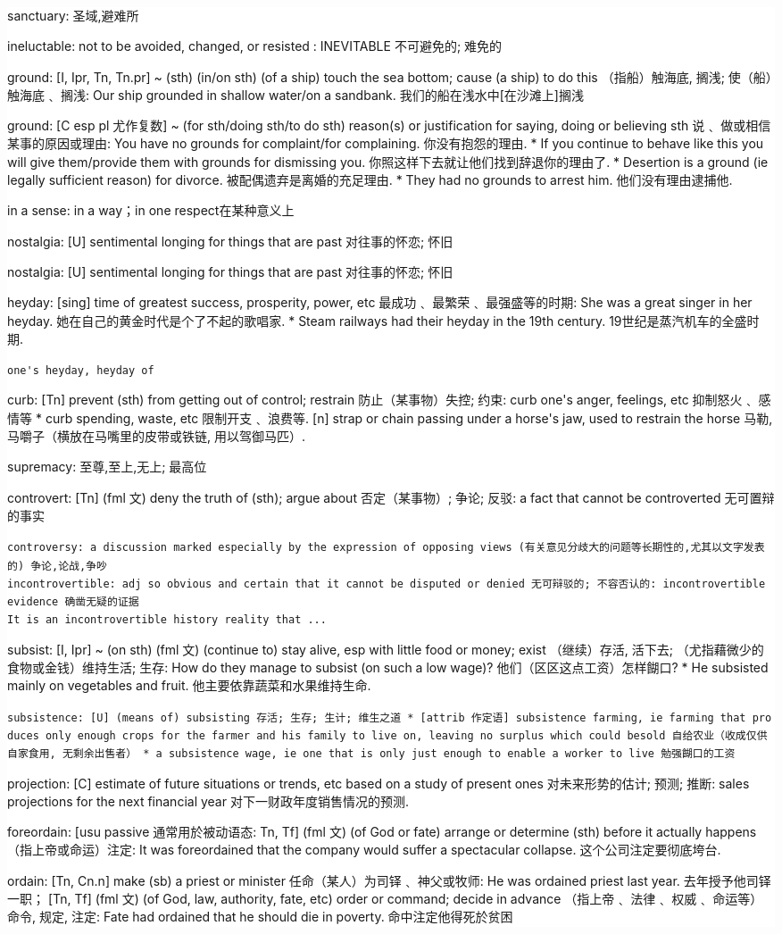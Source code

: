 sanctuary: 圣域,避难所

ineluctable: not to be avoided, changed, or resisted : INEVITABLE 不可避免的; 难免的 <an ineluctable fate> 

ground:  [I, Ipr, Tn, Tn.pr] ~ (sth) (in/on sth) (of a ship) touch the sea bottom; cause (a ship) to do this （指船）触海底, 搁浅; 使（船）触海底﹑ 搁浅: Our ship grounded in shallow water/on a sandbank. 我们的船在浅水中[在沙滩上]搁浅

ground: [C esp pl 尤作复数] ~ (for sth/doing sth/to do sth) reason(s) or justification for saying, doing or believing sth 说﹑ 做或相信某事的原因或理由: You have no grounds for complaint/for complaining. 你没有抱怨的理由. * If you continue to behave like this you will give them/provide them with grounds for dismissing you. 你照这样下去就让他们找到辞退你的理由了. * Desertion is a ground (ie legally sufficient reason) for divorce. 被配偶遗弃是离婚的充足理由. * They had no grounds to arrest him. 他们没有理由逮捕他. 

in a sense: in a way；in one respect在某种意义上

nostalgia:  [U] sentimental longing for things that are past 对往事的怀恋; 怀旧

nostalgia:  [U] sentimental longing for things that are past 对往事的怀恋; 怀旧

heyday: [sing] time of greatest success, prosperity, power, etc 最成功﹑ 最繁荣﹑ 最强盛等的时期: She was a great singer in her heyday. 她在自己的黄金时代是个了不起的歌唱家. * Steam railways had their heyday in the 19th century. 19世纪是蒸汽机车的全盛时期.

    one's heyday, heyday of

curb: [Tn] prevent (sth) from getting out of control; restrain 防止（某事物）失控; 约束: curb one's anger, feelings, etc 抑制怒火﹑ 感情等 * curb spending, waste, etc 限制开支﹑ 浪费等. [n] strap or chain passing under a horse's jaw, used to restrain the horse 马勒, 马嚼子（横放在马嘴里的皮带或铁链, 用以驾御马匹）. 

supremacy: 至尊,至上,无上; 最高位

controvert: [Tn] (fml 文) deny the truth of (sth); argue about 否定（某事物）; 争论; 反驳: a fact that cannot be controverted 无可置辩的事实

    controversy: a discussion marked especially by the expression of opposing views (有关意见分歧大的问题等长期性的,尤其以文字发表的) 争论,论战,争吵
	incontrovertible: adj so obvious and certain that it cannot be disputed or denied 无可辩驳的; 不容否认的: incontrovertible evidence 确凿无疑的证据
	It is an incontrovertible history reality that ...
	
subsist:  [I, Ipr] ~ (on sth) (fml 文) (continue to) stay alive, esp with little food or money; exist （继续）存活, 活下去; （尤指藉微少的食物或金钱）维持生活; 生存: How do they manage to subsist (on such a low wage)? 他们（区区这点工资）怎样餬口? * He subsisted mainly on vegetables and fruit. 他主要依靠蔬菜和水果维持生命.

    subsistence: [U] (means of) subsisting 存活; 生存; 生计; 维生之道 * [attrib 作定语] subsistence farming, ie farming that produces only enough crops for the farmer and his family to live on, leaving no surplus which could besold 自给农业（收成仅供自家食用, 无剩余出售者） * a subsistence wage, ie one that is only just enough to enable a worker to live 勉强餬口的工资
	
projection: [C] estimate of future situations or trends, etc based on a study of present ones 对未来形势的估计; 预测; 推断: sales projections for the next financial year 对下一财政年度销售情况的预测.

foreordain: [usu passive 通常用於被动语态: Tn, Tf] (fml 文) (of God or fate) arrange or determine (sth) before it actually happens （指上帝或命运）注定: It was foreordained that the company would suffer a spectacular collapse. 这个公司注定要彻底垮台.

ordain: [Tn, Cn.n] make (sb) a priest or minister 任命（某人）为司铎﹑ 神父或牧师: He was ordained priest last year. 去年授予他司铎一职； [Tn, Tf] (fml 文) (of God, law, authority, fate, etc) order or command; decide in advance （指上帝﹑ 法律﹑ 权威﹑ 命运等）命令, 规定, 注定: Fate had ordained that he should die in poverty. 命中注定他得死於贫困
